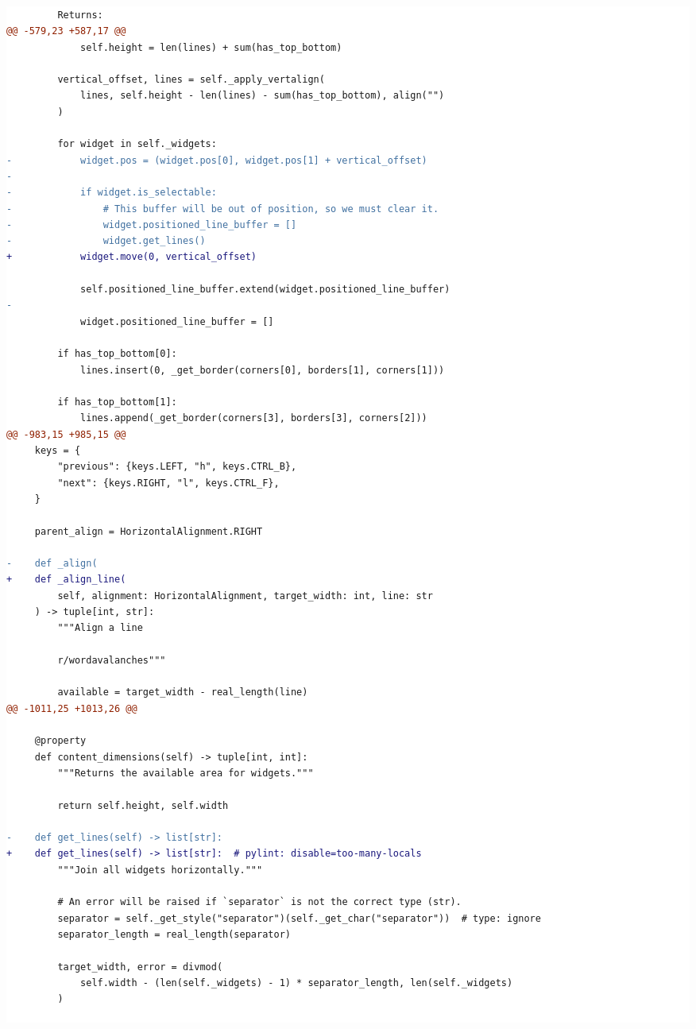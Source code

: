 ```diff
         Returns:
@@ -579,23 +587,17 @@
             self.height = len(lines) + sum(has_top_bottom)
 
         vertical_offset, lines = self._apply_vertalign(
             lines, self.height - len(lines) - sum(has_top_bottom), align("")
         )
 
         for widget in self._widgets:
-            widget.pos = (widget.pos[0], widget.pos[1] + vertical_offset)
-
-            if widget.is_selectable:
-                # This buffer will be out of position, so we must clear it.
-                widget.positioned_line_buffer = []
-                widget.get_lines()
+            widget.move(0, vertical_offset)
 
             self.positioned_line_buffer.extend(widget.positioned_line_buffer)
-
             widget.positioned_line_buffer = []
 
         if has_top_bottom[0]:
             lines.insert(0, _get_border(corners[0], borders[1], corners[1]))
 
         if has_top_bottom[1]:
             lines.append(_get_border(corners[3], borders[3], corners[2]))
@@ -983,15 +985,15 @@
     keys = {
         "previous": {keys.LEFT, "h", keys.CTRL_B},
         "next": {keys.RIGHT, "l", keys.CTRL_F},
     }
 
     parent_align = HorizontalAlignment.RIGHT
 
-    def _align(
+    def _align_line(
         self, alignment: HorizontalAlignment, target_width: int, line: str
     ) -> tuple[int, str]:
         """Align a line
 
         r/wordavalanches"""
 
         available = target_width - real_length(line)
@@ -1011,25 +1013,26 @@
 
     @property
     def content_dimensions(self) -> tuple[int, int]:
         """Returns the available area for widgets."""
 
         return self.height, self.width
 
-    def get_lines(self) -> list[str]:
+    def get_lines(self) -> list[str]:  # pylint: disable=too-many-locals
         """Join all widgets horizontally."""
 
         # An error will be raised if `separator` is not the correct type (str).
         separator = self._get_style("separator")(self._get_char("separator"))  # type: ignore
         separator_length = real_length(separator)
 
         target_width, error = divmod(
             self.width - (len(self._widgets) - 1) * separator_length, len(self._widgets)
         )
 
```
